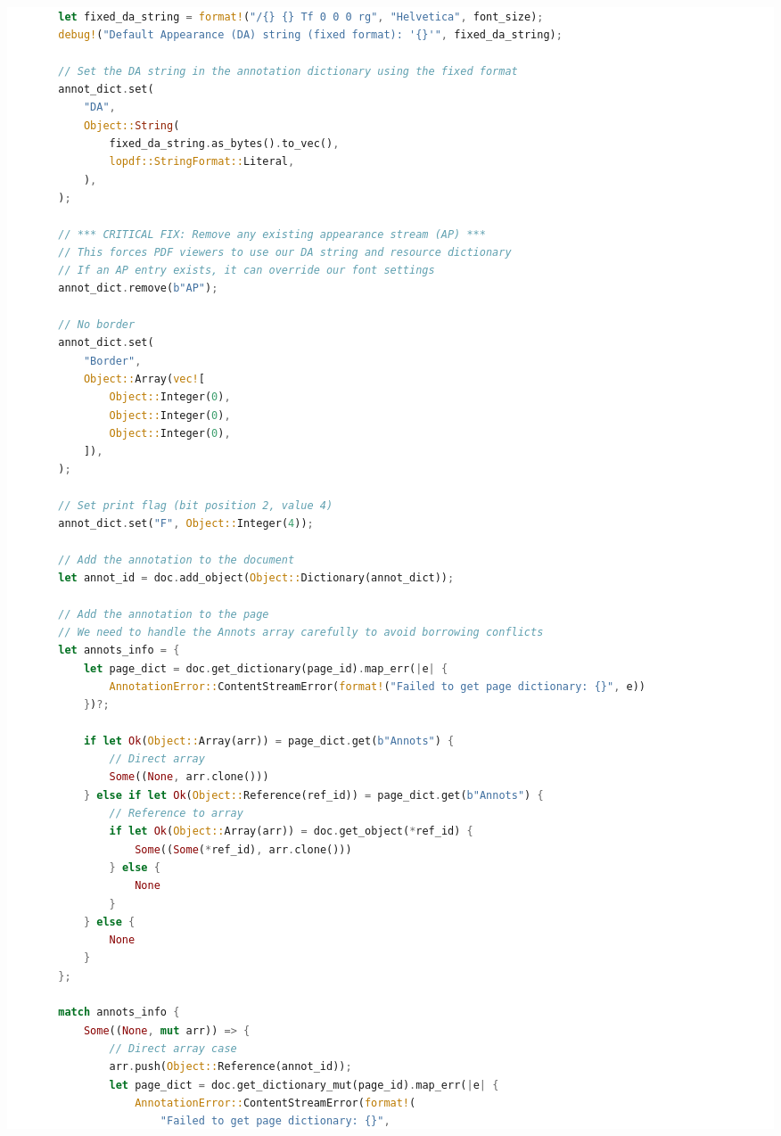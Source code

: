 ```rust
        let fixed_da_string = format!("/{} {} Tf 0 0 0 rg", "Helvetica", font_size);
        debug!("Default Appearance (DA) string (fixed format): '{}'", fixed_da_string);

        // Set the DA string in the annotation dictionary using the fixed format
        annot_dict.set(
            "DA",
            Object::String(
                fixed_da_string.as_bytes().to_vec(),
                lopdf::StringFormat::Literal,
            ),
        );

        // *** CRITICAL FIX: Remove any existing appearance stream (AP) ***
        // This forces PDF viewers to use our DA string and resource dictionary
        // If an AP entry exists, it can override our font settings
        annot_dict.remove(b"AP");

        // No border
        annot_dict.set(
            "Border",
            Object::Array(vec![
                Object::Integer(0),
                Object::Integer(0),
                Object::Integer(0),
            ]),
        );

        // Set print flag (bit position 2, value 4)
        annot_dict.set("F", Object::Integer(4));

        // Add the annotation to the document
        let annot_id = doc.add_object(Object::Dictionary(annot_dict));

        // Add the annotation to the page
        // We need to handle the Annots array carefully to avoid borrowing conflicts
        let annots_info = {
            let page_dict = doc.get_dictionary(page_id).map_err(|e| {
                AnnotationError::ContentStreamError(format!("Failed to get page dictionary: {}", e))
            })?;

            if let Ok(Object::Array(arr)) = page_dict.get(b"Annots") {
                // Direct array
                Some((None, arr.clone()))
            } else if let Ok(Object::Reference(ref_id)) = page_dict.get(b"Annots") {
                // Reference to array
                if let Ok(Object::Array(arr)) = doc.get_object(*ref_id) {
                    Some((Some(*ref_id), arr.clone()))
                } else {
                    None
                }
            } else {
                None
            }
        };

        match annots_info {
            Some((None, mut arr)) => {
                // Direct array case
                arr.push(Object::Reference(annot_id));
                let page_dict = doc.get_dictionary_mut(page_id).map_err(|e| {
                    AnnotationError::ContentStreamError(format!(
                        "Failed to get page dictionary: {}",
```